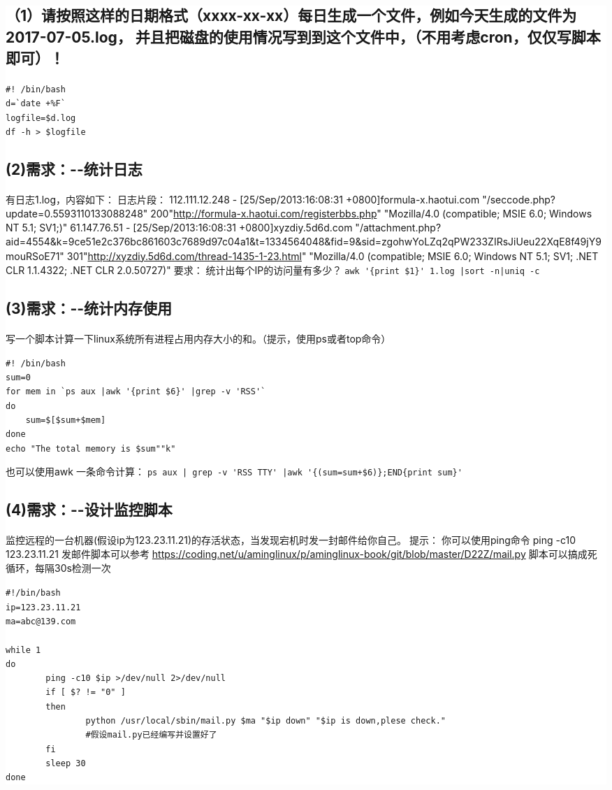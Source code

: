 ## （1）请按照这样的日期格式（xxxx-xx-xx）每日生成一个文件，例如今天生成的文件为2017-07-05.log， 并且把磁盘的使用情况写到到这个文件中，（不用考虑cron，仅仅写脚本即可）！

    #! /bin/bash
    d=`date +%F`
    logfile=$d.log
    df -h > $logfile

## (2)需求：--统计日志

有日志1.log，内容如下： 日志片段：
112.111.12.248 - \[25/Sep/2013:16:08:31 +0800]formula-x.haotui.com "/seccode.php?update=0.5593110133088248" 200"http://formula-x.haotui.com/registerbbs.php" "Mozilla/4.0 (compatible; MSIE 6.0; Windows NT 5.1; SV1;)"
61.147.76.51 - \[25/Sep/2013:16:08:31 +0800]xyzdiy.5d6d.com "/attachment.php?aid=4554\&k=9ce51e2c376bc861603c7689d97c04a1\&t=1334564048\&fid=9\&sid=zgohwYoLZq2qPW233ZIRsJiUeu22XqE8f49jY9mouRSoE71" 301"http://xyzdiy.5d6d.com/thread-1435-1-23.html" "Mozilla/4.0 (compatible; MSIE 6.0; Windows NT 5.1; SV1; .NET CLR 1.1.4322; .NET CLR 2.0.50727)"
要求： 统计出每个IP的访问量有多少？
`awk '{print $1}' 1.log |sort -n|uniq -c`

## (3)需求：--统计内存使用

写一个脚本计算一下linux系统所有进程占用内存大小的和。（提示，使用ps或者top命令）

    #! /bin/bash
    sum=0
    for mem in `ps aux |awk '{print $6}' |grep -v 'RSS'`
    do
        sum=$[$sum+$mem]
    done
    echo "The total memory is $sum""k"

也可以使用awk 一条命令计算：
`ps aux | grep -v 'RSS TTY' |awk '{(sum=sum+$6)};END{print sum}'`

## (4)需求：--设计监控脚本

监控远程的一台机器(假设ip为123.23.11.21)的存活状态，当发现宕机时发一封邮件给你自己。 提示：
你可以使用ping命令 ping -c10 123.23.11.21
发邮件脚本可以参考 https://coding.net/u/aminglinux/p/aminglinux-book/git/blob/master/D22Z/mail.py
脚本可以搞成死循环，每隔30s检测一次

    #!/bin/bash
    ip=123.23.11.21
    ma=abc@139.com

    while 1
    do
            ping -c10 $ip >/dev/null 2>/dev/null
            if [ $? != "0" ]
            then
                    python /usr/local/sbin/mail.py $ma "$ip down" "$ip is down,plese check."
                    #假设mail.py已经编写并设置好了
            fi
            sleep 30
    done
